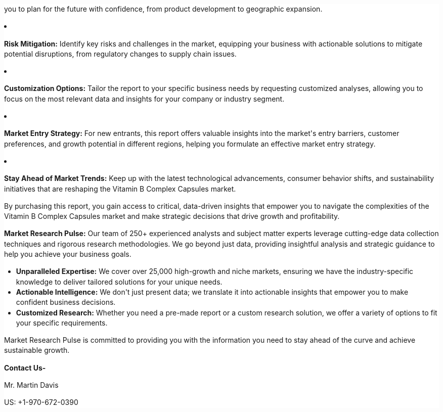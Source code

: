 you to plan for the future with confidence, from product development to geographic expansion.</p></li><li><p><strong>Risk Mitigation:</strong> Identify key risks and challenges in the market, equipping your business with actionable solutions to mitigate potential disruptions, from regulatory changes to supply chain issues.</p></li><li><p><strong>Customization Options:</strong> Tailor the report to your specific business needs by requesting customized analyses, allowing you to focus on the most relevant data and insights for your company or industry segment.</p></li><li><p><strong>Market Entry Strategy:</strong> For new entrants, this report offers valuable insights into the market's entry barriers, customer preferences, and growth potential in different regions, helping you formulate an effective market entry strategy.</p></li><li><p><strong>Stay Ahead of Market Trends:</strong> Keep up with the latest technological advancements, consumer behavior shifts, and sustainability initiatives that are reshaping the Vitamin B Complex Capsules market.</p></li></ol><p>By purchasing this report, you gain access to critical, data-driven insights that empower you to navigate the complexities of the Vitamin B Complex Capsules market and make strategic decisions that drive growth and profitability.</p><p><strong>Market Research Pulse:</strong>&nbsp;Our team of 250+ experienced analysts and subject matter experts leverage cutting-edge data collection techniques and rigorous research methodologies. We go beyond just data, providing insightful analysis and strategic guidance to help you achieve your business goals.</p><ul><li><strong>Unparalleled Expertise:</strong>&nbsp;We cover over 25,000 high-growth and niche markets, ensuring we have the industry-specific knowledge to deliver tailored solutions for your unique needs.</li><li><strong>Actionable Intelligence:</strong>&nbsp;We don't just present data; we translate it into actionable insights that empower you to make confident business decisions.</li><li><strong>Customized Research:</strong>&nbsp;Whether you need a pre-made report or a custom research solution, we offer a variety of options to fit your specific requirements.</li></ul><p>Market Research Pulse is committed to providing you with the information you need to stay ahead of the curve and achieve sustainable growth.</p><p><strong>Contact Us-</strong></p><p>Mr. Martin Davis</p><p>US: +1-970-672-0390</p>
